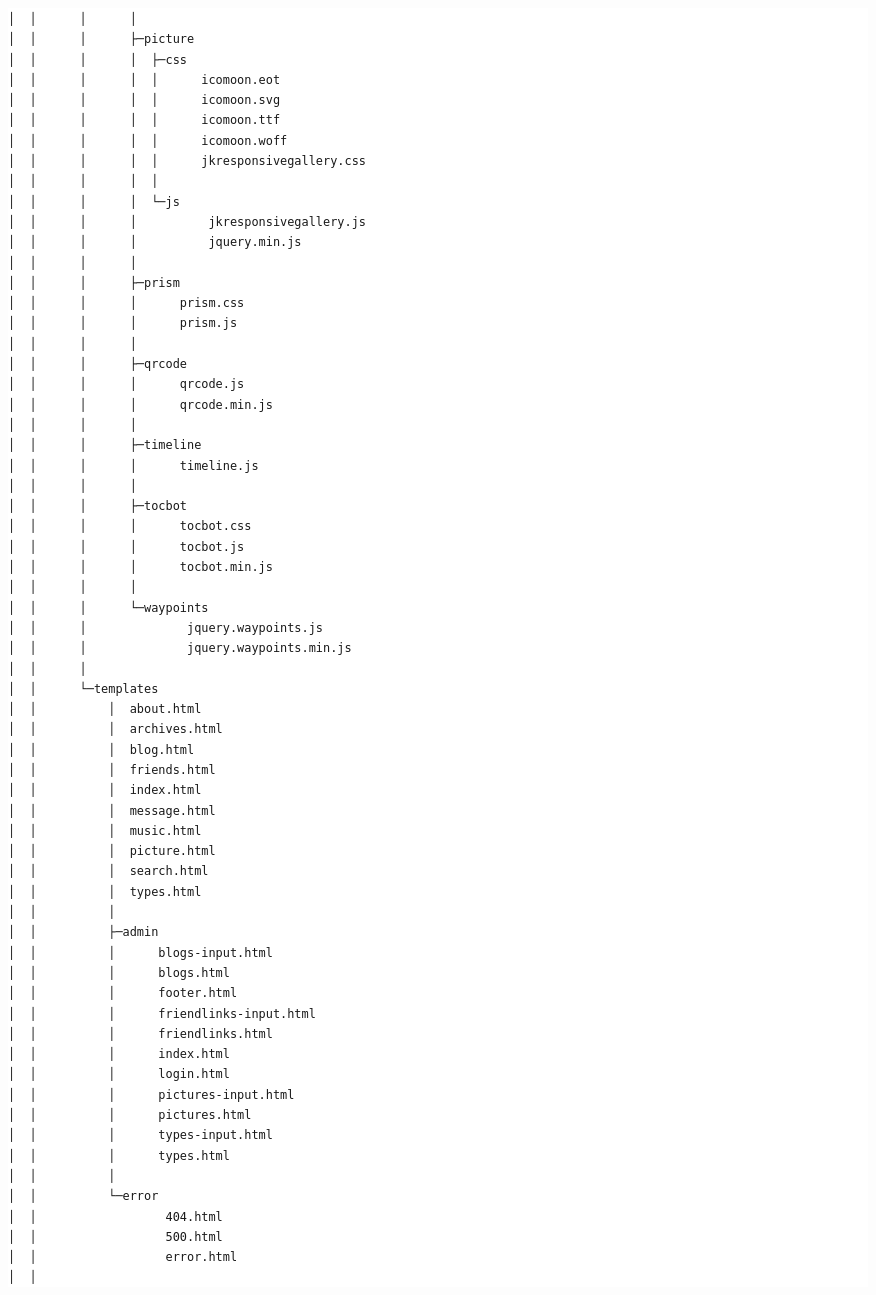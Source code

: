 ```bash
│  │      │      │          
│  │      │      ├─picture
│  │      │      │  ├─css
│  │      │      │  │      icomoon.eot
│  │      │      │  │      icomoon.svg
│  │      │      │  │      icomoon.ttf
│  │      │      │  │      icomoon.woff
│  │      │      │  │      jkresponsivegallery.css
│  │      │      │  │      
│  │      │      │  └─js
│  │      │      │          jkresponsivegallery.js
│  │      │      │          jquery.min.js
│  │      │      │          
│  │      │      ├─prism
│  │      │      │      prism.css
│  │      │      │      prism.js
│  │      │      │      
│  │      │      ├─qrcode
│  │      │      │      qrcode.js
│  │      │      │      qrcode.min.js
│  │      │      │      
│  │      │      ├─timeline
│  │      │      │      timeline.js
│  │      │      │      
│  │      │      ├─tocbot
│  │      │      │      tocbot.css
│  │      │      │      tocbot.js
│  │      │      │      tocbot.min.js
│  │      │      │      
│  │      │      └─waypoints
│  │      │              jquery.waypoints.js
│  │      │              jquery.waypoints.min.js
│  │      │              
│  │      └─templates
│  │          │  about.html
│  │          │  archives.html
│  │          │  blog.html
│  │          │  friends.html
│  │          │  index.html
│  │          │  message.html
│  │          │  music.html
│  │          │  picture.html
│  │          │  search.html
│  │          │  types.html
│  │          │  
│  │          ├─admin
│  │          │      blogs-input.html
│  │          │      blogs.html
│  │          │      footer.html
│  │          │      friendlinks-input.html
│  │          │      friendlinks.html
│  │          │      index.html
│  │          │      login.html
│  │          │      pictures-input.html
│  │          │      pictures.html
│  │          │      types-input.html
│  │          │      types.html
│  │          │      
│  │          └─error
│  │                  404.html
│  │                  500.html
│  │                  error.html
│  │                  
```